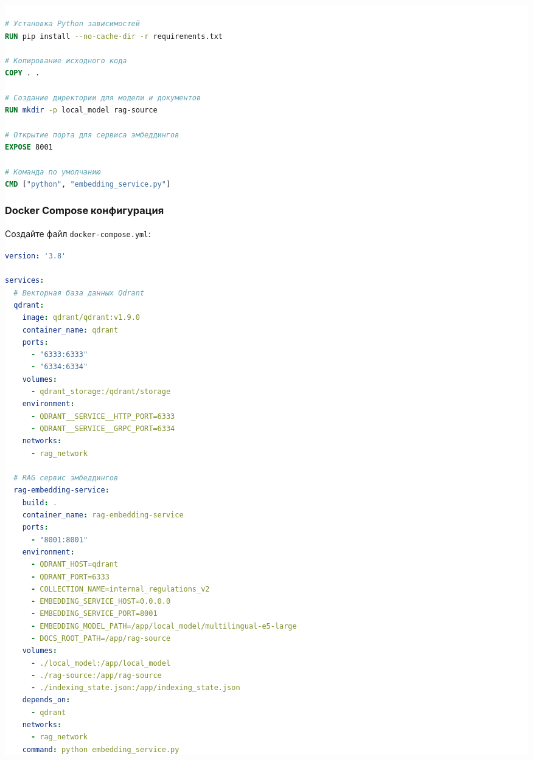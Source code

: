 ```dockerfile

# Установка Python зависимостей
RUN pip install --no-cache-dir -r requirements.txt

# Копирование исходного кода
COPY . .

# Создание директории для модели и документов
RUN mkdir -p local_model rag-source

# Открытие порта для сервиса эмбеддингов
EXPOSE 8001

# Команда по умолчанию
CMD ["python", "embedding_service.py"]
```

### Docker Compose конфигурация

Создайте файл `docker-compose.yml`:

```yaml
version: '3.8'

services:
  # Векторная база данных Qdrant
  qdrant:
    image: qdrant/qdrant:v1.9.0
    container_name: qdrant
    ports:
      - "6333:6333"
      - "6334:6334"
    volumes:
      - qdrant_storage:/qdrant/storage
    environment:
      - QDRANT__SERVICE__HTTP_PORT=6333
      - QDRANT__SERVICE__GRPC_PORT=6334
    networks:
      - rag_network

  # RAG сервис эмбеддингов
  rag-embedding-service:
    build: .
    container_name: rag-embedding-service
    ports:
      - "8001:8001"
    environment:
      - QDRANT_HOST=qdrant
      - QDRANT_PORT=6333
      - COLLECTION_NAME=internal_regulations_v2
      - EMBEDDING_SERVICE_HOST=0.0.0.0
      - EMBEDDING_SERVICE_PORT=8001
      - EMBEDDING_MODEL_PATH=/app/local_model/multilingual-e5-large
      - DOCS_ROOT_PATH=/app/rag-source
    volumes:
      - ./local_model:/app/local_model
      - ./rag-source:/app/rag-source
      - ./indexing_state.json:/app/indexing_state.json
    depends_on:
      - qdrant
    networks:
      - rag_network
    command: python embedding_service.py

```